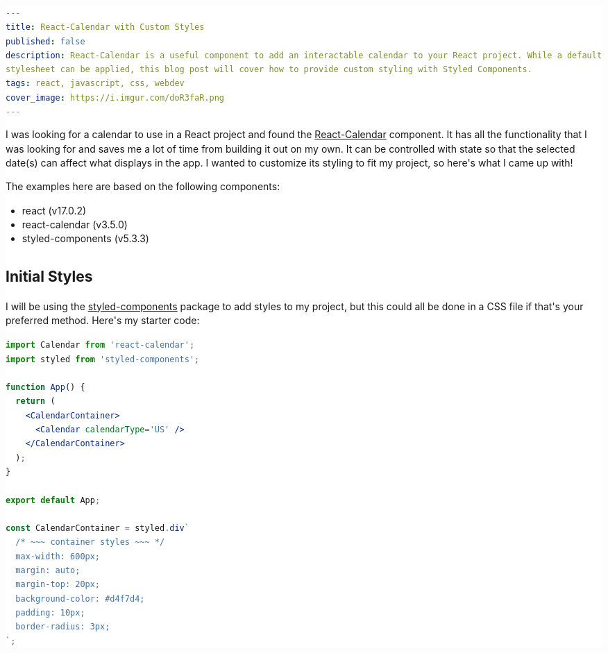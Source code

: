```yaml
---
title: React-Calendar with Custom Styles
published: false
description: React-Calendar is a useful component to add an interactable calendar to your React project. While a default stylesheet can be applied, this blog post will cover how to provide custom styling with Styled Components.
tags: react, javascript, css, webdev
cover_image: https://i.imgur.com/doR3faR.png
---
```


I was looking for a calendar to use in a React project and found the [React-Calendar](https://www.npmjs.com/package/react-calendar) component. It has all the functionality that I was looking for and saves me a lot of time from building it out on my own. It can be controlled with state so that the selected date(s) can affect what displays in the app. I wanted to customize its styling to fit my project, so here's what I came up with!

The examples here are based on the following components:
- react (v17.0.2)
- react-calendar (v3.5.0)
- styled-components (v5.3.3)

## Initial Styles

I will be using the [styled-components](https://styled-components.com/) package to add styles to my project, but this could all be done in a CSS file if that's your preferred method. Here's my starter code:

```jsx
import Calendar from 'react-calendar';
import styled from 'styled-components';

function App() {
  return (
    <CalendarContainer>
      <Calendar calendarType='US' />
    </CalendarContainer>
  );
}

export default App;

const CalendarContainer = styled.div`
  /* ~~~ container styles ~~~ */
  max-width: 600px;
  margin: auto;
  margin-top: 20px;
  background-color: #d4f7d4;
  padding: 10px;
  border-radius: 3px;
`;
```
